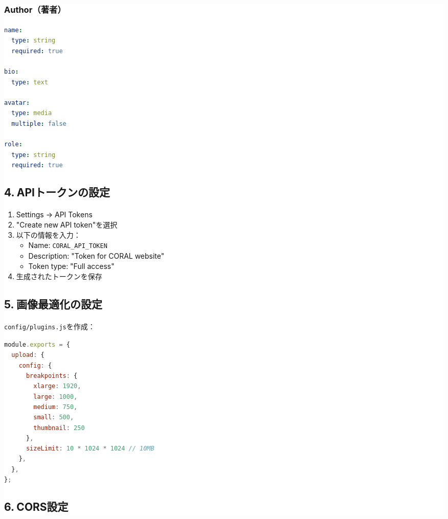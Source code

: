 ### Author（著者）
```yaml
name:
  type: string
  required: true

bio:
  type: text

avatar:
  type: media
  multiple: false

role:
  type: string
  required: true
```

## 4. APIトークンの設定

1. Settings → API Tokens
2. "Create new API token"を選択
3. 以下の情報を入力：
   - Name: `CORAL_API_TOKEN`
   - Description: "Token for CORAL website"
   - Token type: "Full access"
4. 生成されたトークンを保存

## 5. 画像最適化の設定

`config/plugins.js`を作成：

```javascript
module.exports = {
  upload: {
    config: {
      breakpoints: {
        xlarge: 1920,
        large: 1000,
        medium: 750,
        small: 500,
        thumbnail: 250
      },
      sizeLimit: 10 * 1024 * 1024 // 10MB
    },
  },
};
```

## 6. CORS設定
